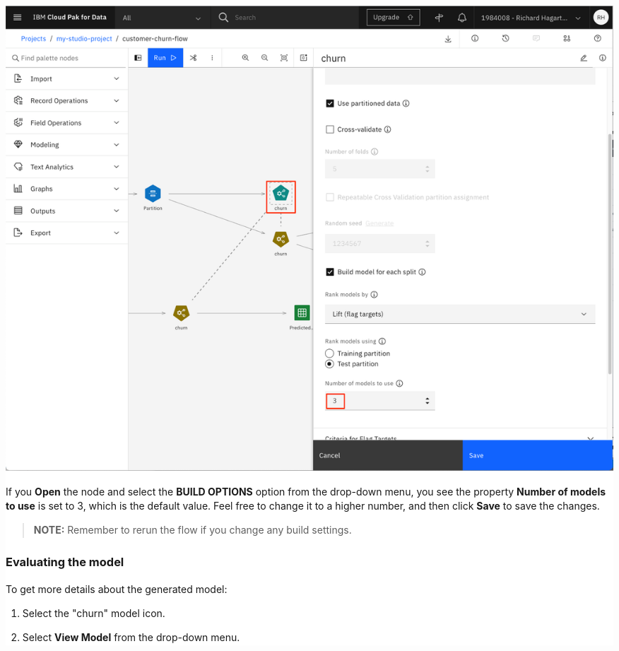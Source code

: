 ![auto-classifier-node](images/auto-classifier-node.png)

If you **Open** the node and select the **BUILD OPTIONS** option from the drop-down menu, you see the property **Number of models to use** is set to 3, which is the default value. Feel free to change it to a higher number, and then click **Save** to save the changes.

> **NOTE:** Remember to rerun the flow if you change any build settings.

### Evaluating the model

To get more details about the generated model:

1. Select the "churn" model icon.

1. Select **View Model** from the drop-down menu.
